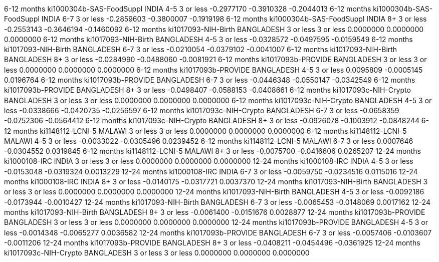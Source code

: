 6-12 months    ki1000304b-SAS-FoodSuppl   INDIA        4-5                  3 or less         -0.2977170   -0.3910328   -0.2044013
6-12 months    ki1000304b-SAS-FoodSuppl   INDIA        6-7                  3 or less         -0.2859603   -0.3800007   -0.1919198
6-12 months    ki1000304b-SAS-FoodSuppl   INDIA        8+                   3 or less         -0.2553143   -0.3646194   -0.1460092
6-12 months    ki1017093-NIH-Birth        BANGLADESH   3 or less            3 or less          0.0000000    0.0000000    0.0000000
6-12 months    ki1017093-NIH-Birth        BANGLADESH   4-5                  3 or less         -0.0328572   -0.0497595   -0.0159549
6-12 months    ki1017093-NIH-Birth        BANGLADESH   6-7                  3 or less         -0.0210054   -0.0379102   -0.0041007
6-12 months    ki1017093-NIH-Birth        BANGLADESH   8+                   3 or less         -0.0284990   -0.0488060   -0.0081921
6-12 months    ki1017093b-PROVIDE         BANGLADESH   3 or less            3 or less          0.0000000    0.0000000    0.0000000
6-12 months    ki1017093b-PROVIDE         BANGLADESH   4-5                  3 or less          0.0095809   -0.0005145    0.0196764
6-12 months    ki1017093b-PROVIDE         BANGLADESH   6-7                  3 or less         -0.0446348   -0.0550147   -0.0342549
6-12 months    ki1017093b-PROVIDE         BANGLADESH   8+                   3 or less         -0.0498407   -0.0588153   -0.0408661
6-12 months    ki1017093c-NIH-Crypto      BANGLADESH   3 or less            3 or less          0.0000000    0.0000000    0.0000000
6-12 months    ki1017093c-NIH-Crypto      BANGLADESH   4-5                  3 or less         -0.0338666   -0.0420735   -0.0256597
6-12 months    ki1017093c-NIH-Crypto      BANGLADESH   6-7                  3 or less         -0.0658359   -0.0752306   -0.0564412
6-12 months    ki1017093c-NIH-Crypto      BANGLADESH   8+                   3 or less         -0.0926078   -0.1003912   -0.0848244
6-12 months    ki1148112-LCNI-5           MALAWI       3 or less            3 or less          0.0000000    0.0000000    0.0000000
6-12 months    ki1148112-LCNI-5           MALAWI       4-5                  3 or less         -0.0033022   -0.0305496    0.0239452
6-12 months    ki1148112-LCNI-5           MALAWI       6-7                  3 or less          0.0007646   -0.0304552    0.0319845
6-12 months    ki1148112-LCNI-5           MALAWI       8+                   3 or less         -0.0075700   -0.0416606    0.0265207
12-24 months   ki1000108-IRC              INDIA        3 or less            3 or less          0.0000000    0.0000000    0.0000000
12-24 months   ki1000108-IRC              INDIA        4-5                  3 or less         -0.0153048   -0.0319324    0.0013229
12-24 months   ki1000108-IRC              INDIA        6-7                  3 or less         -0.0059750   -0.0234516    0.0115016
12-24 months   ki1000108-IRC              INDIA        8+                   3 or less         -0.0140175   -0.0317721    0.0037370
12-24 months   ki1017093-NIH-Birth        BANGLADESH   3 or less            3 or less          0.0000000    0.0000000    0.0000000
12-24 months   ki1017093-NIH-Birth        BANGLADESH   4-5                  3 or less         -0.0092186   -0.0173944   -0.0010427
12-24 months   ki1017093-NIH-Birth        BANGLADESH   6-7                  3 or less         -0.0065453   -0.0148069    0.0017162
12-24 months   ki1017093-NIH-Birth        BANGLADESH   8+                   3 or less         -0.0061400   -0.0151676    0.0028877
12-24 months   ki1017093b-PROVIDE         BANGLADESH   3 or less            3 or less          0.0000000    0.0000000    0.0000000
12-24 months   ki1017093b-PROVIDE         BANGLADESH   4-5                  3 or less         -0.0014348   -0.0065277    0.0036582
12-24 months   ki1017093b-PROVIDE         BANGLADESH   6-7                  3 or less         -0.0057406   -0.0103607   -0.0011206
12-24 months   ki1017093b-PROVIDE         BANGLADESH   8+                   3 or less         -0.0408211   -0.0454496   -0.0361925
12-24 months   ki1017093c-NIH-Crypto      BANGLADESH   3 or less            3 or less          0.0000000    0.0000000    0.0000000